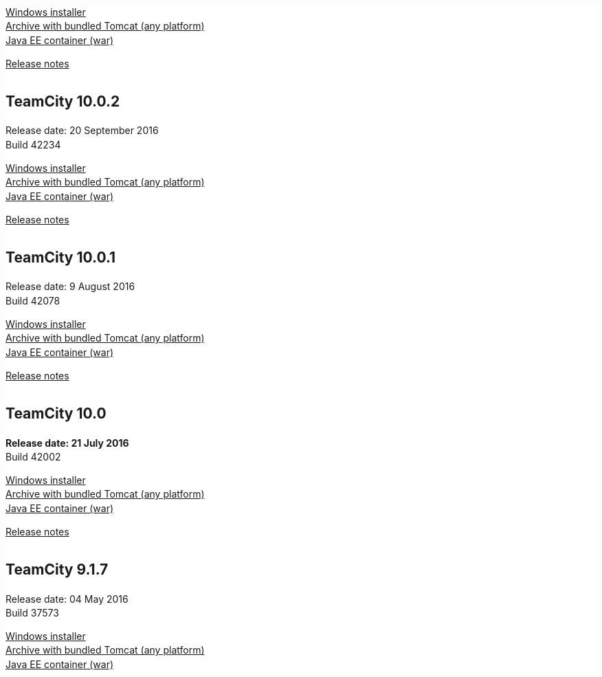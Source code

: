 [Windows installer](https://download.jetbrains.com/teamcity/TeamCity-10.0.3.exe)  
[Archive with bundled Tomcat (any platform)](https://download.jetbrains.com/teamcity/TeamCity-10.0.3.tar.gz)  
[Java EE container (war)](https://download.jetbrains.com/teamcity/TeamCity-10.0.3.war)

[Release notes](https://confluence.jetbrains.com/display/TW/TeamCity+10.0.3+%28build+42434%29+Release+Notes)

## TeamCity 10.0.2

Release date: 20 September 2016  
Build 42234

[Windows installer](https://download.jetbrains.com/teamcity/TeamCity-10.0.2.exe)  
[Archive with bundled Tomcat (any platform)](https://download.jetbrains.com/teamcity/TeamCity-10.0.2.tar.gz)  
[Java EE container (war)](https://download.jetbrains.com/teamcity/TeamCity-10.0.2.war)

[Release notes](https://confluence.jetbrains.com/display/TW/TeamCity+10.0.2+%28build+42234%29+Release+Notes)

## TeamCity 10.0.1

Release date: 9 August 2016  
Build 42078

[Windows installer](https://download.jetbrains.com/teamcity/TeamCity-10.0.1.exe)  
[Archive with bundled Tomcat (any platform)](https://download.jetbrains.com/teamcity/TeamCity-10.0.1.tar.gz)  
[Java EE container (war)](https://download.jetbrains.com/teamcity/TeamCity-10.0.1.war)

[Release notes](https://confluence.jetbrains.com/display/TW/TeamCity+10.0.1+%28build+42078%29+Release+Notes)

## TeamCity 10.0

**Release date: 21 July 2016**  
Build 42002

[Windows installer](https://download.jetbrains.com/teamcity/TeamCity-10.0.exe)  
[Archive with bundled Tomcat (any platform)](https://download.jetbrains.com/teamcity/TeamCity-10.0.tar.gz)  
[Java EE container (war)](https://download.jetbrains.com/teamcity/TeamCity-10.0.war)

[Release notes](https://confluence.jetbrains.com/display/TW/TeamCity+10.0+Release+Notes)

## TeamCity 9.1.7

Release date: 04 May 2016  
Build 37573

[Windows installer](https://download.jetbrains.com/teamcity/TeamCity-9.1.7.exe)  
[Archive with bundled Tomcat (any platform)](https://download.jetbrains.com/teamcity/TeamCity-9.1.7.tar.gz)  
[Java EE container (war)](https://download.jetbrains.com/teamcity/TeamCity-9.1.7.war)
